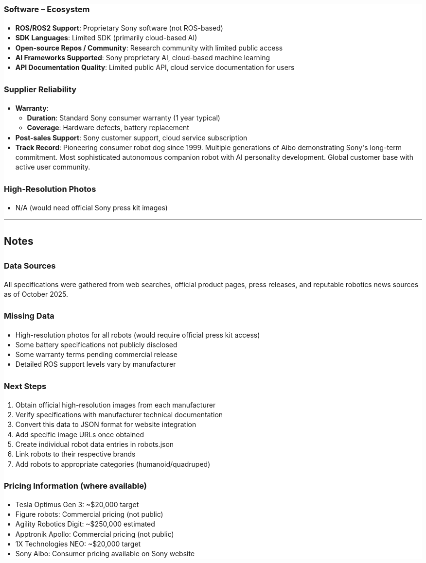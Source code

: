 ### Software – Ecosystem
- **ROS/ROS2 Support**: Proprietary Sony software (not ROS-based)
- **SDK Languages**: Limited SDK (primarily cloud-based AI)
- **Open-source Repos / Community**: Research community with limited public access
- **AI Frameworks Supported**: Sony proprietary AI, cloud-based machine learning
- **API Documentation Quality**: Limited public API, cloud service documentation for users

### Supplier Reliability
- **Warranty**:
  - **Duration**: Standard Sony consumer warranty (1 year typical)
  - **Coverage**: Hardware defects, battery replacement
- **Post-sales Support**: Sony customer support, cloud service subscription
- **Track Record**: Pioneering consumer robot dog since 1999. Multiple generations of Aibo demonstrating Sony's long-term commitment. Most sophisticated autonomous companion robot with AI personality development. Global customer base with active user community.

### High-Resolution Photos
- N/A (would need official Sony press kit images)

---

## Notes

### Data Sources
All specifications were gathered from web searches, official product pages, press releases, and reputable robotics news sources as of October 2025.

### Missing Data
- High-resolution photos for all robots (would require official press kit access)
- Some battery specifications not publicly disclosed
- Some warranty terms pending commercial release
- Detailed ROS support levels vary by manufacturer

### Next Steps
1. Obtain official high-resolution images from each manufacturer
2. Verify specifications with manufacturer technical documentation
3. Convert this data to JSON format for website integration
4. Add specific image URLs once obtained
5. Create individual robot data entries in robots.json
6. Link robots to their respective brands
7. Add robots to appropriate categories (humanoid/quadruped)

### Pricing Information (where available)
- Tesla Optimus Gen 3: ~$20,000 target
- Figure robots: Commercial pricing (not public)
- Agility Robotics Digit: ~$250,000 estimated
- Apptronik Apollo: Commercial pricing (not public)
- 1X Technologies NEO: ~$20,000 target
- Sony Aibo: Consumer pricing available on Sony website
